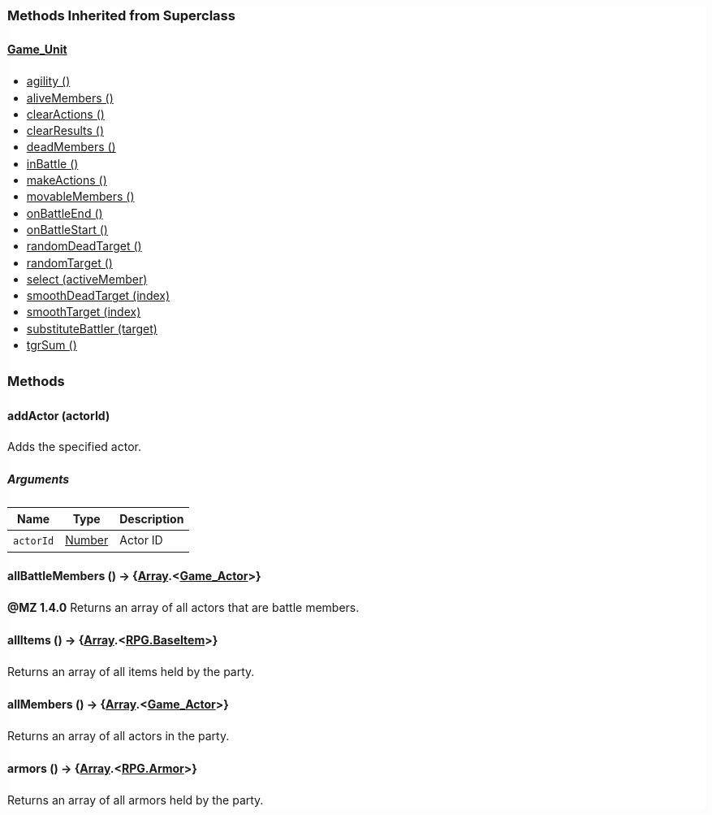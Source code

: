 
### Methods Inherited from Superclass

#### [Game_Unit](Game_Unit.md)

* [agility ()](Game_Unit.md#agility---number)
* [aliveMembers ()](Game_Unit.md#alivemembers---arraygame_battler)
* [clearActions ()](Game_Unit.md#clearactions-)
* [clearResults ()](Game_Unit.md#clearresults-)
* [deadMembers ()](Game_Unit.md#deadmembers---arraygame_battler)
* [inBattle ()](Game_Unit.md#inbattle---boolean)
* [makeActions ()](Game_Unit.md#makeactions-)
* [movableMembers ()](Game_Unit.md#movablemembers---arraygame_battler)
* [onBattleEnd ()](Game_Unit.md#onbattleend-)
* [onBattleStart ()](Game_Unit.md#onbattlestart-)
* [randomDeadTarget ()](Game_Unit.md#randomdeadtarget---game_battler)
* [randomTarget ()](Game_Unit.md#randomtarget---game_battler)
* [select (activeMember)](Game_Unit.md#select-activemember)
* [smoothDeadTarget (index)](Game_Unit.md#smoothdeadtarget-index--game_battler)
* [smoothTarget (index)](Game_Unit.md#smoothtarget-index--game_battler)
* [substituteBattler (target)](Game_Unit.md#substitutebattler-target--game_battler)
* [tgrSum ()](Game_Unit.md#tgrsum---number)


### Methods

#### addActor (actorId)
Adds the specified actor.

##### Arguments

| Name | Type | Description |
| --- | --- | --- |
| `actorId` | [Number](Number.md) | Actor ID |


#### allBattleMembers () → {[Array](Array.md).&lt;[Game_Actor](Game_Actor.md)&gt;}
**@MZ 1.4.0** Returns an array of all actors that are battle members.


#### allItems () → {[Array](Array.md).&lt;[RPG.BaseItem](RPG.BaseItem.md)&gt;}
Returns an array of all items held by the party.


#### allMembers () → {[Array](Array.md).&lt;[Game_Actor](Game_Actor.md)&gt;}
Returns an array of all actors in the party.


#### armors () → {[Array](Array.md).&lt;[RPG.Armor](RPG.Armor.md)&gt;}
Returns an array of all armors held by the party.

